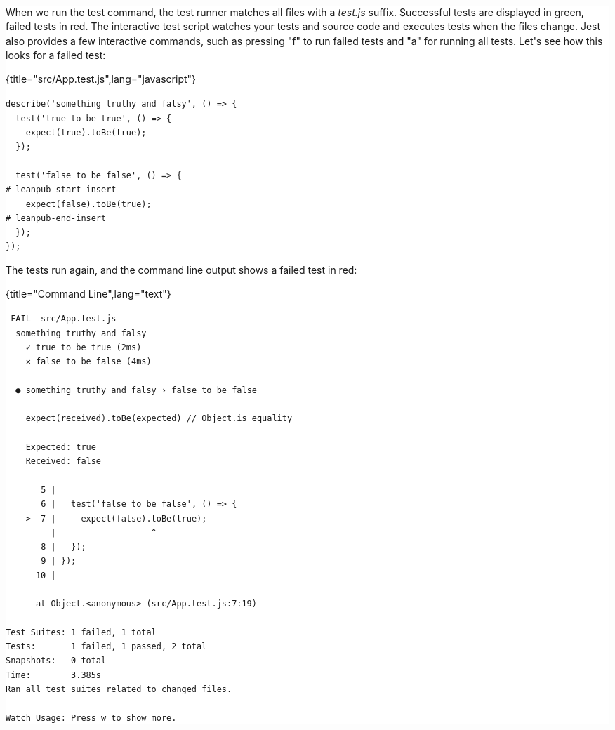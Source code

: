 When we run the test command, the test runner matches all files with a *test.js* suffix. Successful tests are displayed in green, failed tests in red. The interactive test script watches your tests and source code and executes tests when the files change. Jest also provides a few interactive commands, such as pressing "f" to run failed tests and "a" for running all tests. Let's see how this looks for a failed test:

{title="src/App.test.js",lang="javascript"}
~~~~~~~
describe('something truthy and falsy', () => {
  test('true to be true', () => {
    expect(true).toBe(true);
  });

  test('false to be false', () => {
# leanpub-start-insert
    expect(false).toBe(true);
# leanpub-end-insert
  });
});
~~~~~~~

The tests run again, and the command line output shows a failed test in red:

{title="Command Line",lang="text"}
~~~~~~~
 FAIL  src/App.test.js
  something truthy and falsy
    ✓ true to be true (2ms)
    ✕ false to be false (4ms)

  ● something truthy and falsy › false to be false

    expect(received).toBe(expected) // Object.is equality

    Expected: true
    Received: false

       5 |
       6 |   test('false to be false', () => {
    >  7 |     expect(false).toBe(true);
         |                   ^
       8 |   });
       9 | });
      10 |

      at Object.<anonymous> (src/App.test.js:7:19)

Test Suites: 1 failed, 1 total
Tests:       1 failed, 1 passed, 2 total
Snapshots:   0 total
Time:        3.385s
Ran all test suites related to changed files.

Watch Usage: Press w to show more.
~~~~~~~
